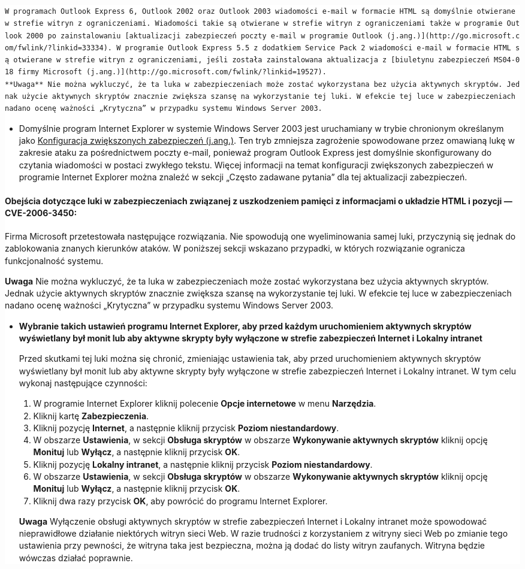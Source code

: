     W programach Outlook Express 6, Outlook 2002 oraz Outlook 2003 wiadomości e-mail w formacie HTML są domyślnie otwierane w strefie witryn z ograniczeniami. Wiadomości takie są otwierane w strefie witryn z ograniczeniami także w programie Outlook 2000 po zainstalowaniu [aktualizacji zabezpieczeń poczty e-mail w programie Outlook (j.ang.)](http://go.microsoft.com/fwlink/?linkid=33334). W programie Outlook Express 5.5 z dodatkiem Service Pack 2 wiadomości e-mail w formacie HTML są otwierane w strefie witryn z ograniczeniami, jeśli została zainstalowana aktualizacja z [biuletynu zabezpieczeń MS04-018 firmy Microsoft (j.ang.)](http://go.microsoft.com/fwlink/?linkid=19527).
    **Uwaga** Nie można wykluczyć, że ta luka w zabezpieczeniach może zostać wykorzystana bez użycia aktywnych skryptów. Jednak użycie aktywnych skryptów znacznie zwiększa szansę na wykorzystanie tej luki. W efekcie tej luce w zabezpieczeniach nadano ocenę ważności „Krytyczna” w przypadku systemu Windows Server 2003.
-   Domyślnie program Internet Explorer w systemie Windows Server 2003 jest uruchamiany w trybie chronionym określanym jako [Konfiguracja zwiększonych zabezpieczeń (j.ang.)](http://msdn.microsoft.com/library/default.asp?url=/workshop/security/szone/overview/esc_changes.asp). Ten tryb zmniejsza zagrożenie spowodowane przez omawianą lukę w zakresie ataku za pośrednictwem poczty e-mail, ponieważ program Outlook Express jest domyślnie skonfigurowany do czytania wiadomości w postaci zwykłego tekstu. Więcej informacji na temat konfiguracji zwiększonych zabezpieczeń w programie Internet Explorer można znaleźć w sekcji „Często zadawane pytania” dla tej aktualizacji zabezpieczeń.

#### Obejścia dotyczące luki w zabezpieczeniach związanej z uszkodzeniem pamięci z informacjami o układzie HTML i pozycji — CVE-2006-3450:

Firma Microsoft przetestowała następujące rozwiązania. Nie spowodują one wyeliminowania samej luki, przyczynią się jednak do zablokowania znanych kierunków ataków. W poniższej sekcji wskazano przypadki, w których rozwiązanie ogranicza funkcjonalność systemu.

**Uwaga** Nie można wykluczyć, że ta luka w zabezpieczeniach może zostać wykorzystana bez użycia aktywnych skryptów. Jednak użycie aktywnych skryptów znacznie zwiększa szansę na wykorzystanie tej luki. W efekcie tej luce w zabezpieczeniach nadano ocenę ważności „Krytyczna” w przypadku systemu Windows Server 2003.

-   **Wybranie takich ustawień programu Internet Explorer, aby przed każdym uruchomieniem aktywnych skryptów wyświetlany był monit lub aby aktywne skrypty były wyłączone w strefie zabezpieczeń Internet i Lokalny intranet**

    Przed skutkami tej luki można się chronić, zmieniając ustawienia tak, aby przed uruchomieniem aktywnych skryptów wyświetlany był monit lub aby aktywne skrypty były wyłączone w strefie zabezpieczeń Internet i Lokalny intranet. W tym celu wykonaj następujące czynności:

    1.  W programie Internet Explorer kliknij polecenie **Opcje internetowe** w menu **Narzędzia**.
    2.  Kliknij kartę **Zabezpieczenia**.
    3.  Kliknij pozycję **Internet**, a następnie kliknij przycisk **Poziom niestandardowy**.
    4.  W obszarze **Ustawienia**, w sekcji **Obsługa skryptów** w obszarze **Wykonywanie aktywnych skryptów** kliknij opcję **Monituj** lub **Wyłącz**, a następnie kliknij przycisk **OK**.
    5.  Kliknij pozycję **Lokalny intranet**, a następnie kliknij przycisk **Poziom niestandardowy**.
    6.  W obszarze **Ustawienia**, w sekcji **Obsługa skryptów** w obszarze **Wykonywanie aktywnych skryptów** kliknij opcję **Monituj** lub **Wyłącz**, a następnie kliknij przycisk **OK**.
    7.  Kliknij dwa razy przycisk **OK**, aby powrócić do programu Internet Explorer.

    **Uwaga** Wyłączenie obsługi aktywnych skryptów w strefie zabezpieczeń Internet i Lokalny intranet może spowodować nieprawidłowe działanie niektórych witryn sieci Web. W razie trudności z korzystaniem z witryny sieci Web po zmianie tego ustawienia przy pewności, że witryna taka jest bezpieczna, można ją dodać do listy witryn zaufanych. Witryna będzie wówczas działać poprawnie.
